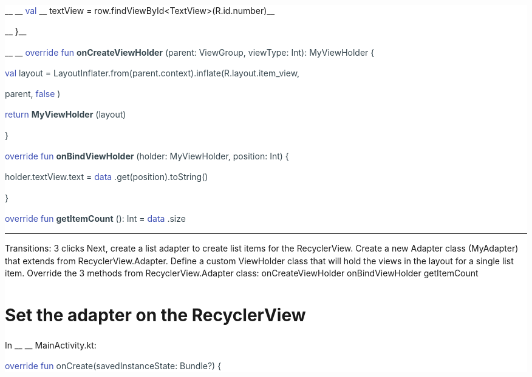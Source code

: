 __       __  <span style="color:#3F51B5">val</span>  __ textView = row\.findViewById\<TextView>\(R\.id\.number\)__

__   \}__

__   __  <span style="color:#3F51B5">override</span>  <span style="color:#37474F"> </span>  <span style="color:#3F51B5">fun</span>  <span style="color:#37474F"> </span>  <span style="color:#37474F"> __onCreateViewHolder__ </span>  <span style="color:#37474F">\(parent: ViewGroup\, viewType: Int\): MyViewHolder \{</span>

<span style="color:#37474F">       </span>  <span style="color:#3F51B5">val</span>  <span style="color:#37474F"> layout = LayoutInflater\.from\(parent\.context\)\.inflate\(R\.layout\.item\_view\,</span>

<span style="color:#37474F">                    parent\, </span>  <span style="color:#3F51B5">false</span>  <span style="color:#37474F">\)</span>

<span style="color:#37474F">       </span>  <span style="color:#3F51B5">return</span>  <span style="color:#37474F"> </span>  <span style="color:#37474F"> __MyViewHolder__ </span>  <span style="color:#37474F">\(layout\)</span>

<span style="color:#37474F">   \}</span>

<span style="color:#37474F">   </span>  <span style="color:#3F51B5">override</span>  <span style="color:#37474F"> </span>  <span style="color:#3F51B5">fun</span>  <span style="color:#37474F"> </span>  <span style="color:#37474F"> __onBindViewHolder__ </span>  <span style="color:#37474F">\(holder: MyViewHolder\, position: Int\) \{</span>

<span style="color:#37474F">       holder\.textView\.text = </span>  <span style="color:#3F51B5">data</span>  <span style="color:#37474F">\.get\(position\)\.toString\(\)</span>

<span style="color:#37474F">   \}</span>

<span style="color:#37474F">   </span>  <span style="color:#3F51B5">override</span>  <span style="color:#37474F"> </span>  <span style="color:#3F51B5">fun</span>  <span style="color:#37474F"> </span>  <span style="color:#37474F"> __getItemCount__ </span>  <span style="color:#37474F">\(\): Int = </span>  <span style="color:#3F51B5">data</span>  <span style="color:#37474F">\.size</span>

---

Transitions: 3 clicks
Next, create a list adapter to create list items for the RecyclerView. 
Create a new Adapter class (MyAdapter) that extends from RecyclerView.Adapter. 
Define a custom ViewHolder class that will hold the views in the layout for a single list item.
Override the 3 methods from RecyclerView.Adapter class: 
onCreateViewHolder
onBindViewHolder
getItemCount

# Set the adapter on the RecyclerView

In __ __ MainActivity\.kt:

<span style="color:#3F51B5">override</span>  <span style="color:#37474F"> </span>  <span style="color:#3F51B5">fun</span>  <span style="color:#37474F"> onCreate\(savedInstanceState: Bundle?\) \{</span>
